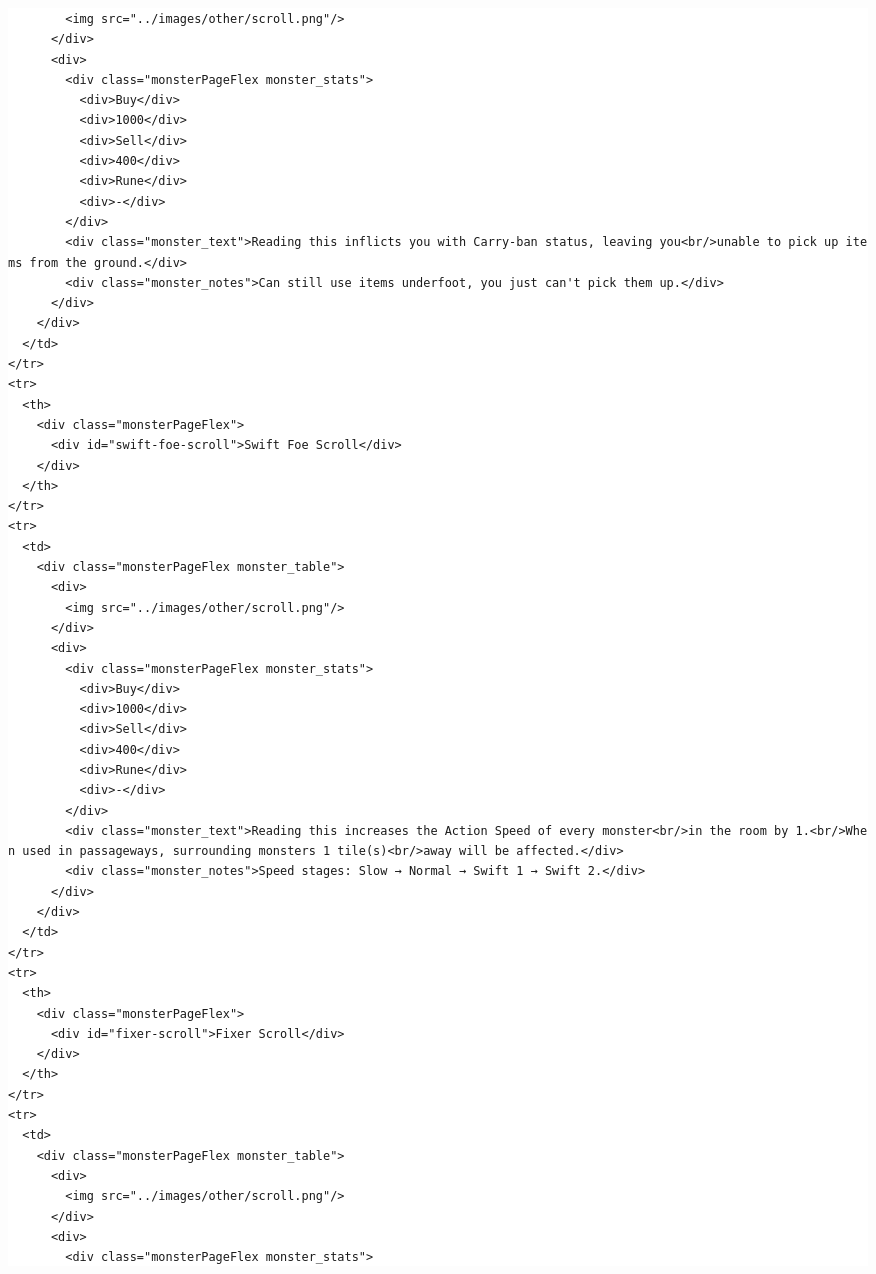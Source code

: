             <img src="../images/other/scroll.png"/>
          </div>
          <div>
            <div class="monsterPageFlex monster_stats">
              <div>Buy</div>
              <div>1000</div>
              <div>Sell</div>
              <div>400</div>
              <div>Rune</div>
              <div>-</div>
            </div>
            <div class="monster_text">Reading this inflicts you with Carry-ban status, leaving you<br/>unable to pick up items from the ground.</div>
            <div class="monster_notes">Can still use items underfoot, you just can't pick them up.</div>
          </div>
        </div>
      </td>
    </tr>
    <tr>
      <th>
        <div class="monsterPageFlex">
          <div id="swift-foe-scroll">Swift Foe Scroll</div>
        </div>
      </th>
    </tr>
    <tr>
      <td>
        <div class="monsterPageFlex monster_table">
          <div>
            <img src="../images/other/scroll.png"/>
          </div>
          <div>
            <div class="monsterPageFlex monster_stats">
              <div>Buy</div>
              <div>1000</div>
              <div>Sell</div>
              <div>400</div>
              <div>Rune</div>
              <div>-</div>
            </div>
            <div class="monster_text">Reading this increases the Action Speed of every monster<br/>in the room by 1.<br/>When used in passageways, surrounding monsters 1 tile(s)<br/>away will be affected.</div>
            <div class="monster_notes">Speed stages: Slow → Normal → Swift 1 → Swift 2.</div>
          </div>
        </div>
      </td>
    </tr>
    <tr>
      <th>
        <div class="monsterPageFlex">
          <div id="fixer-scroll">Fixer Scroll</div>
        </div>
      </th>
    </tr>
    <tr>
      <td>
        <div class="monsterPageFlex monster_table">
          <div>
            <img src="../images/other/scroll.png"/>
          </div>
          <div>
            <div class="monsterPageFlex monster_stats">